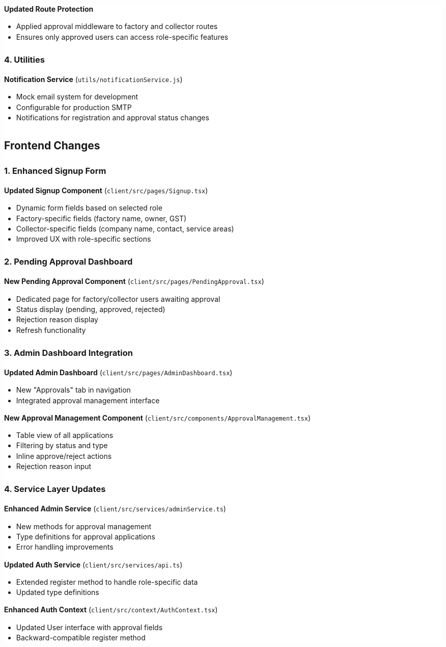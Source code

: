 **Updated Route Protection**
- Applied approval middleware to factory and collector routes
- Ensures only approved users can access role-specific features

### 4. Utilities

**Notification Service** (`utils/notificationService.js`)
- Mock email system for development
- Configurable for production SMTP
- Notifications for registration and approval status changes

## Frontend Changes

### 1. Enhanced Signup Form

**Updated Signup Component** (`client/src/pages/Signup.tsx`)
- Dynamic form fields based on selected role
- Factory-specific fields (factory name, owner, GST)
- Collector-specific fields (company name, contact, service areas)
- Improved UX with role-specific sections

### 2. Pending Approval Dashboard

**New Pending Approval Component** (`client/src/pages/PendingApproval.tsx`)
- Dedicated page for factory/collector users awaiting approval
- Status display (pending, approved, rejected)
- Rejection reason display
- Refresh functionality

### 3. Admin Dashboard Integration

**Updated Admin Dashboard** (`client/src/pages/AdminDashboard.tsx`)
- New "Approvals" tab in navigation
- Integrated approval management interface

**New Approval Management Component** (`client/src/components/ApprovalManagement.tsx`)
- Table view of all applications
- Filtering by status and type
- Inline approve/reject actions
- Rejection reason input

### 4. Service Layer Updates

**Enhanced Admin Service** (`client/src/services/adminService.ts`)
- New methods for approval management
- Type definitions for approval applications
- Error handling improvements

**Updated Auth Service** (`client/src/services/api.ts`)
- Extended register method to handle role-specific data
- Updated type definitions

**Enhanced Auth Context** (`client/src/context/AuthContext.tsx`)
- Updated User interface with approval fields
- Backward-compatible register method
